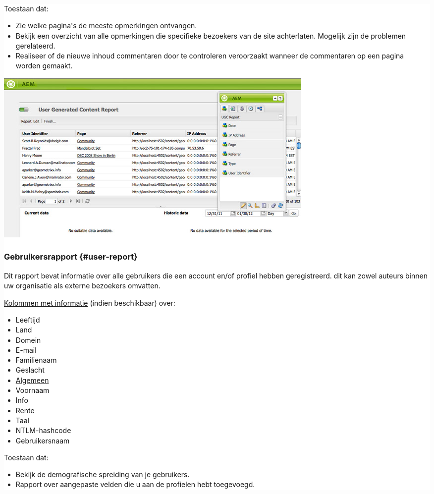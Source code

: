 Toestaan dat:

* Zie welke pagina&#39;s de meeste opmerkingen ontvangen.
* Bekijk een overzicht van alle opmerkingen die specifieke bezoekers van de site achterlaten. Mogelijk zijn de problemen gerelateerd.
* Realiseer of de nieuwe inhoud commentaren door te controleren veroorzaakt wanneer de commentaren op een pagina worden gemaakt.

![meltuserinhoud](assets/reportusercontent.png)

### Gebruikersrapport {#user-report}

Dit rapport bevat informatie over alle gebruikers die een account en/of profiel hebben geregistreerd. dit kan zowel auteurs binnen uw organisatie als externe bezoekers omvatten.

[Kolommen met informatie](#selecting-and-positioning-the-data-columns)  (indien beschikbaar) over:

* Leeftijd
* Land
* Domein
* E-mail
* Familienaam
* Geslacht
* [Algemeen](#generic-column)
* Voornaam
* Info
* Rente
* Taal
* NTLM-hashcode
* Gebruikersnaam

Toestaan dat:

* Bekijk de demografische spreiding van je gebruikers.
* Rapport over aangepaste velden die u aan de profielen hebt toegevoegd.
